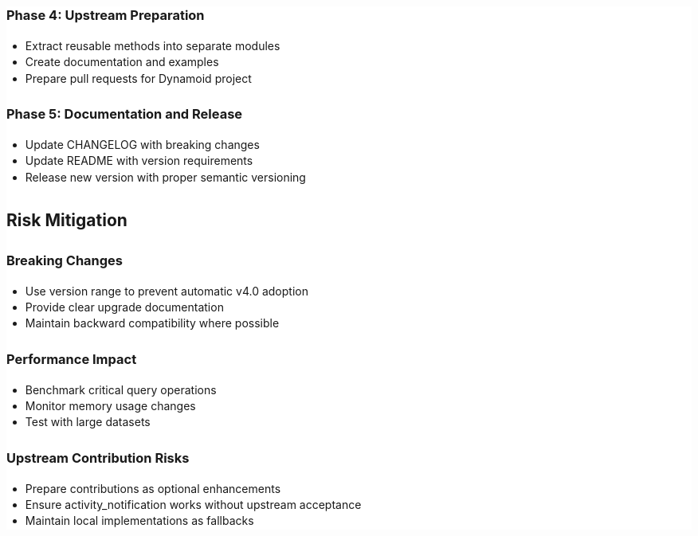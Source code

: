 ### Phase 4: Upstream Preparation
- Extract reusable methods into separate modules
- Create documentation and examples
- Prepare pull requests for Dynamoid project

### Phase 5: Documentation and Release
- Update CHANGELOG with breaking changes
- Update README with version requirements
- Release new version with proper semantic versioning

## Risk Mitigation

### Breaking Changes
- Use version range to prevent automatic v4.0 adoption
- Provide clear upgrade documentation
- Maintain backward compatibility where possible

### Performance Impact
- Benchmark critical query operations
- Monitor memory usage changes
- Test with large datasets

### Upstream Contribution Risks
- Prepare contributions as optional enhancements
- Ensure activity_notification works without upstream acceptance
- Maintain local implementations as fallbacks